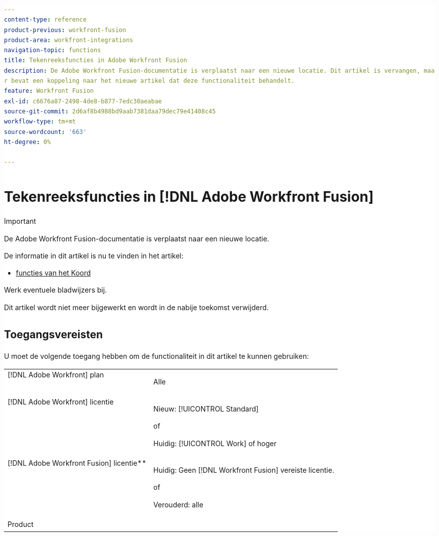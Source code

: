 ```yaml
---
content-type: reference
product-previous: workfront-fusion
product-area: workfront-integrations
navigation-topic: functions
title: Tekenreeksfuncties in Adobe Workfront Fusion
description: De Adobe Workfront Fusion-documentatie is verplaatst naar een nieuwe locatie. Dit artikel is vervangen, maar bevat een koppeling naar het nieuwe artikel dat deze functionaliteit behandelt.
feature: Workfront Fusion
exl-id: c6676a87-2498-4de8-b877-7edc30aeabae
source-git-commit: 2d6af8b4988bd9aab7381daa79dec79e41408c45
workflow-type: tm+mt
source-wordcount: '663'
ht-degree: 0%

---
```


# Tekenreeksfuncties in [!DNL Adobe Workfront Fusion]

>[!IMPORTANT]
>
>De Adobe Workfront Fusion-documentatie is verplaatst naar een nieuwe locatie.
>
>De informatie in dit artikel is nu te vinden in het artikel:
>
>* [ functies van het Koord ](https://experienceleague.adobe.com/docs/workfront-fusion/using/references/mapping-panel/functions/string-functions.html)
>
>Werk eventuele bladwijzers bij.
>
>Dit artikel wordt niet meer bijgewerkt en wordt in de nabije toekomst verwijderd.

## Toegangsvereisten

U moet de volgende toegang hebben om de functionaliteit in dit artikel te kunnen gebruiken:

<table style="table-layout:auto"> 
 <col>  
 <col>  
 <tbody>  
  <tr>  
   <td role="rowheader">[!DNL Adobe Workfront] plan</td>  
   <td> <p>Alle</p> </td>  
  </tr>  
  <tr data-mc-conditions="">  
   <td role="rowheader">[!DNL Adobe Workfront] licentie</td>  
   <td> <p>Nieuw: [!UICONTROL Standard]</p><p>of</p><p>Huidig: [!UICONTROL Work] of hoger</p> </td>  
  </tr>  
  <tr>  
   <td role="rowheader">[!DNL Adobe Workfront Fusion] licentie**</td>  
   <td> 
   <p>Huidig: Geen [!DNL Workfront Fusion] vereiste licentie.</p> 
   <p>of</p> 
   <p>Verouderd: alle </p> 
   </td>  
  </tr>  
  <tr>  
   <td role="rowheader">Product</td>  
   <td> 
